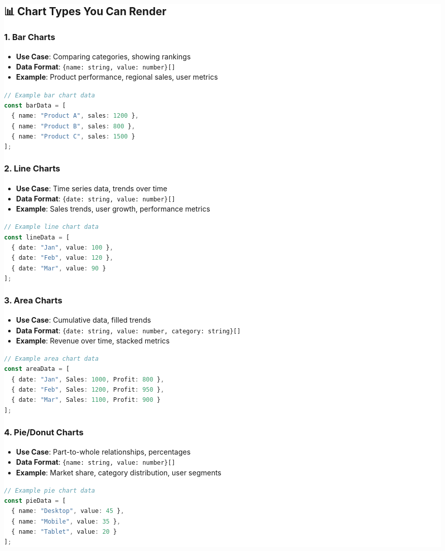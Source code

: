 ## 📊 Chart Types You Can Render

### 1. **Bar Charts**
- **Use Case**: Comparing categories, showing rankings
- **Data Format**: `{name: string, value: number}[]`
- **Example**: Product performance, regional sales, user metrics

```typescript
// Example bar chart data
const barData = [
  { name: "Product A", sales: 1200 },
  { name: "Product B", sales: 800 },
  { name: "Product C", sales: 1500 }
];
```

### 2. **Line Charts**
- **Use Case**: Time series data, trends over time
- **Data Format**: `{date: string, value: number}[]`
- **Example**: Sales trends, user growth, performance metrics

```typescript
// Example line chart data
const lineData = [
  { date: "Jan", value: 100 },
  { date: "Feb", value: 120 },
  { date: "Mar", value: 90 }
];
```

### 3. **Area Charts**
- **Use Case**: Cumulative data, filled trends
- **Data Format**: `{date: string, value: number, category: string}[]`
- **Example**: Revenue over time, stacked metrics

```typescript
// Example area chart data
const areaData = [
  { date: "Jan", Sales: 1000, Profit: 800 },
  { date: "Feb", Sales: 1200, Profit: 950 },
  { date: "Mar", Sales: 1100, Profit: 900 }
];
```

### 4. **Pie/Donut Charts**
- **Use Case**: Part-to-whole relationships, percentages
- **Data Format**: `{name: string, value: number}[]`
- **Example**: Market share, category distribution, user segments

```typescript
// Example pie chart data
const pieData = [
  { name: "Desktop", value: 45 },
  { name: "Mobile", value: 35 },
  { name: "Tablet", value: 20 }
];
```
